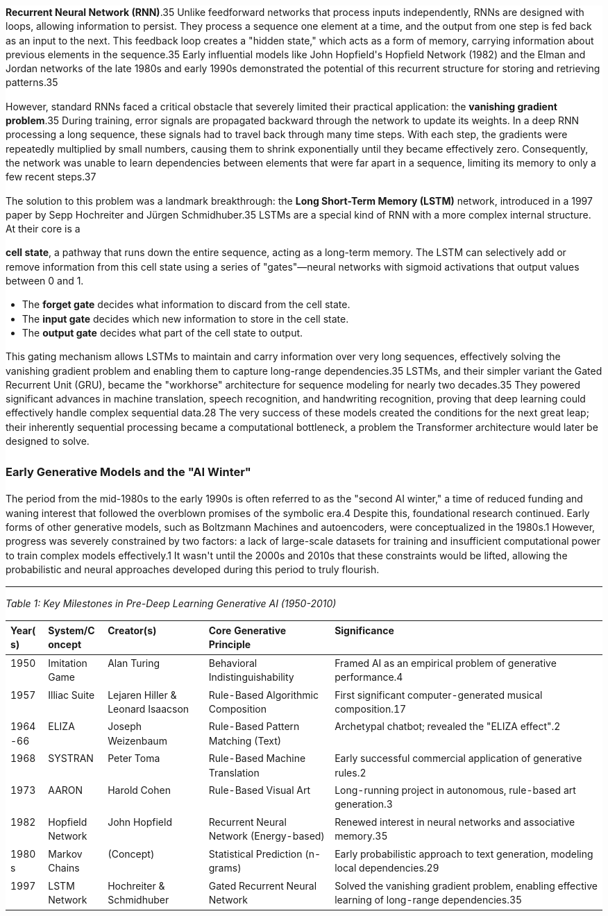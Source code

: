 **Recurrent Neural Network (RNN)**.35 Unlike feedforward networks that process inputs independently, RNNs are designed with loops, allowing information to persist. They process a sequence one element at a time, and the output from one step is fed back as an input to the next. This feedback loop creates a "hidden state," which acts as a form of memory, carrying information about previous elements in the sequence.35 Early influential models like John Hopfield's Hopfield Network (1982) and the Elman and Jordan networks of the late 1980s and early 1990s demonstrated the potential of this recurrent structure for storing and retrieving patterns.35

However, standard RNNs faced a critical obstacle that severely limited their practical application: the **vanishing gradient problem**.35 During training, error signals are propagated backward through the network to update its weights. In a deep RNN processing a long sequence, these signals had to travel back through many time steps. With each step, the gradients were repeatedly multiplied by small numbers, causing them to shrink exponentially until they became effectively zero. Consequently, the network was unable to learn dependencies between elements that were far apart in a sequence, limiting its memory to only a few recent steps.37

The solution to this problem was a landmark breakthrough: the **Long Short-Term Memory (LSTM)** network, introduced in a 1997 paper by Sepp Hochreiter and Jürgen Schmidhuber.35 LSTMs are a special kind of RNN with a more complex internal structure. At their core is a

**cell state**, a pathway that runs down the entire sequence, acting as a long-term memory. The LSTM can selectively add or remove information from this cell state using a series of "gates"—neural networks with sigmoid activations that output values between 0 and 1\.

* The **forget gate** decides what information to discard from the cell state.
* The **input gate** decides which new information to store in the cell state.
* The **output gate** decides what part of the cell state to output.

This gating mechanism allows LSTMs to maintain and carry information over very long sequences, effectively solving the vanishing gradient problem and enabling them to capture long-range dependencies.35 LSTMs, and their simpler variant the Gated Recurrent Unit (GRU), became the "workhorse" architecture for sequence modeling for nearly two decades.35 They powered significant advances in machine translation, speech recognition, and handwriting recognition, proving that deep learning could effectively handle complex sequential data.28 The very success of these models created the conditions for the next great leap; their inherently sequential processing became a computational bottleneck, a problem the Transformer architecture would later be designed to solve.

### **Early Generative Models and the "AI Winter"**

The period from the mid-1980s to the early 1990s is often referred to as the "second AI winter," a time of reduced funding and waning interest that followed the overblown promises of the symbolic era.4 Despite this, foundational research continued. Early forms of other generative models, such as Boltzmann Machines and autoencoders, were conceptualized in the 1980s.1 However, progress was severely constrained by two factors: a lack of large-scale datasets for training and insufficient computational power to train complex models effectively.1 It wasn't until the 2000s and 2010s that these constraints would be lifted, allowing the probabilistic and neural approaches developed during this period to truly flourish.

---

*Table 1: Key Milestones in Pre-Deep Learning Generative AI (1950-2010)*

| Year(s) | System/Concept | Creator(s) | Core Generative Principle | Significance |
| :---- | :---- | :---- | :---- | :---- |
| 1950 | Imitation Game | Alan Turing | Behavioral Indistinguishability | Framed AI as an empirical problem of generative performance.4 |
| 1957 | Illiac Suite | Lejaren Hiller & Leonard Isaacson | Rule-Based Algorithmic Composition | First significant computer-generated musical composition.17 |
| 1964-66 | ELIZA | Joseph Weizenbaum | Rule-Based Pattern Matching (Text) | Archetypal chatbot; revealed the "ELIZA effect".2 |
| 1968 | SYSTRAN | Peter Toma | Rule-Based Machine Translation | Early successful commercial application of generative rules.2 |
| 1973 | AARON | Harold Cohen | Rule-Based Visual Art | Long-running project in autonomous, rule-based art generation.3 |
| 1982 | Hopfield Network | John Hopfield | Recurrent Neural Network (Energy-based) | Renewed interest in neural networks and associative memory.35 |
| 1980s | Markov Chains | (Concept) | Statistical Prediction (n-grams) | Early probabilistic approach to text generation, modeling local dependencies.29 |
| 1997 | LSTM Network | Hochreiter & Schmidhuber | Gated Recurrent Neural Network | Solved the vanishing gradient problem, enabling effective learning of long-range dependencies.35 |